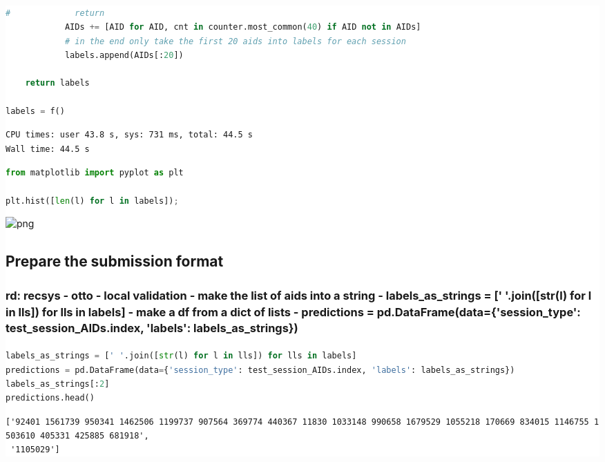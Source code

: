 ```python
#             return
            AIDs += [AID for AID, cnt in counter.most_common(40) if AID not in AIDs]
            # in the end only take the first 20 aids into labels for each session
            labels.append(AIDs[:20])
    
    return labels

labels = f()
```

    CPU times: user 43.8 s, sys: 731 ms, total: 44.5 s
    Wall time: 44.5 s



```python
from matplotlib import pyplot as plt

plt.hist([len(l) for l in labels]);
```


    
![png](kaggle-local-validation-framework-otto_files/kaggle-local-validation-framework-otto_83_0.png)
    


## Prepare the submission format

### rd: recsys - otto - local validation - make the list of aids into a string - labels_as_strings = [' '.join([str(l) for l in lls]) for lls in labels] - make a df from a dict of lists - predictions = pd.DataFrame(data={'session_type': test_session_AIDs.index, 'labels': labels_as_strings})


```python
labels_as_strings = [' '.join([str(l) for l in lls]) for lls in labels]
predictions = pd.DataFrame(data={'session_type': test_session_AIDs.index, 'labels': labels_as_strings})
labels_as_strings[:2]
predictions.head()
```




    ['92401 1561739 950341 1462506 1199737 907564 369774 440367 11830 1033148 990658 1679529 1055218 170669 834015 1146755 1503610 405331 425885 681918',
     '1105029']






<div>
<style scoped>
    .dataframe tbody tr th:only-of-type {
        vertical-align: middle;
    }
